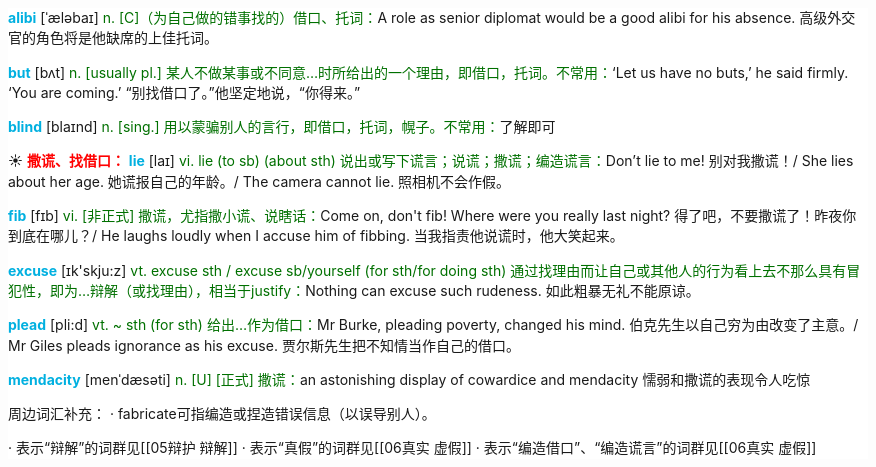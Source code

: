 <font color="sky blue">**alibi**</font> [ˈæləbaɪ]
<font color="rgb(227, 108, 9)">n. [C]（为自己做的错事找的）借口、托词：</font>A role as senior diplomat would be a good alibi for his absence. 高级外交官的角色将是他缺席的上佳托词。
  
<font color="sky blue">**but**</font> [bʌt] 
<font color="rgb(227, 108, 9)">n. [usually pl.] 某人不做某事或不同意…时所给出的一个理由，即借口，托词。不常用：</font>‘Let us have no buts,’ he said firmly. ‘You are coming.’ “别找借口了。”他坚定地说，“你得来。”

<font color="sky blue">**blind**</font> [blaɪnd] 
<font color="rgb(227, 108, 9)">n. [sing.] 用以蒙骗别人的言行，即借口，托词，幌子。不常用：</font>了解即可

☀ <font color="red">**撒谎、找借口：**</font>
<font color="sky blue">**lie**</font> [laɪ] 
<font color="rgb(227, 108, 9)">vi. lie (to sb) (about sth) 说出或写下谎言；说谎；撒谎；编造谎言：</font>Don’t lie to me! 别对我撒谎！/ She lies about her age. 她谎报自己的年龄。/ The camera cannot lie. 照相机不会作假。 
           
<font color="sky blue">**fib**</font> [fɪb]
<font color="rgb(227, 108, 9)">vi. [非正式] 撒谎，尤指撒小谎、说瞎话：</font>Come on, don't fib! Where were you really last night? 得了吧，不要撒谎了！昨夜你到底在哪儿？/ He laughs loudly when I accuse him of fibbing. 当我指责他说谎时，他大笑起来。

<font color="sky blue">**excuse**</font> [ɪk'skju:z] 
<font color="rgb(227, 108, 9)">vt. excuse sth / excuse sb/yourself (for sth/for doing sth) 通过找理由而让自己或其他人的行为看上去不那么具有冒犯性，即为…辩解（或找理由），相当于justify：</font>Nothing can excuse such rudeness. 如此粗暴无礼不能原谅。
           
<font color="sky blue">**plead**</font> [pli:d]
<font color="rgb(227, 108, 9)">vt. ~ sth (for sth) 给出…作为借口：</font>Mr Burke, pleading poverty, changed his mind. 伯克先生以自己穷为由改变了主意。/ Mr Giles pleads ignorance as his excuse. 贾尔斯先生把不知情当作自己的借口。           

<font color="sky blue">**mendacity**</font> [menˈdæsəti]
<font color="rgb(227, 108, 9)">n. [U] [正式] 撒谎：</font>an astonishing display of cowardice and mendacity 懦弱和撒谎的表现令人吃惊

周边词汇补充：
· fabricate可指编造或捏造错误信息（以误导别人）。

· 表示“辩解”的词群见[[05辩护 辩解]]
· 表示“真假”的词群见[[06真实 虚假]]
· 表示“编造借口”、“编造谎言”的词群见[[06真实 虚假]]
